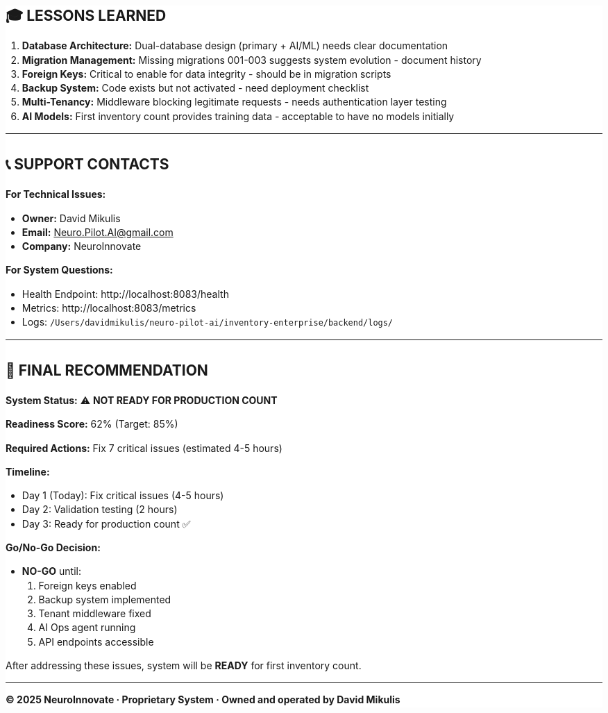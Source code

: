 
## 🎓 LESSONS LEARNED

1. **Database Architecture:** Dual-database design (primary + AI/ML) needs clear documentation
2. **Migration Management:** Missing migrations 001-003 suggests system evolution - document history
3. **Foreign Keys:** Critical to enable for data integrity - should be in migration scripts
4. **Backup System:** Code exists but not activated - need deployment checklist
5. **Multi-Tenancy:** Middleware blocking legitimate requests - needs authentication layer testing
6. **AI Models:** First inventory count provides training data - acceptable to have no models initially

---

## 📞 SUPPORT CONTACTS

**For Technical Issues:**
- **Owner:** David Mikulis
- **Email:** Neuro.Pilot.AI@gmail.com
- **Company:** NeuroInnovate

**For System Questions:**
- Health Endpoint: http://localhost:8083/health
- Metrics: http://localhost:8083/metrics
- Logs: `/Users/davidmikulis/neuro-pilot-ai/inventory-enterprise/backend/logs/`

---

## 🏁 FINAL RECOMMENDATION

**System Status:** ⚠️ **NOT READY FOR PRODUCTION COUNT**

**Readiness Score:** 62% (Target: 85%)

**Required Actions:** Fix 7 critical issues (estimated 4-5 hours)

**Timeline:**
- Day 1 (Today): Fix critical issues (4-5 hours)
- Day 2: Validation testing (2 hours)
- Day 3: Ready for production count ✅

**Go/No-Go Decision:**
- **NO-GO** until:
  1. Foreign keys enabled
  2. Backup system implemented
  3. Tenant middleware fixed
  4. AI Ops agent running
  5. API endpoints accessible

After addressing these issues, system will be **READY** for first inventory count.

---

**© 2025 NeuroInnovate · Proprietary System · Owned and operated by David Mikulis**
